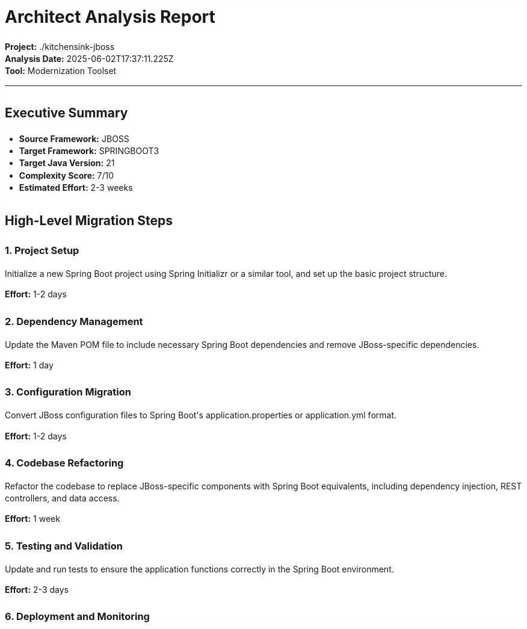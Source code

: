 # Architect Analysis Report

**Project:** ./kitchensink-jboss  
**Analysis Date:** 2025-06-02T17:37:11.225Z  
**Tool:** Modernization Toolset

---

## Executive Summary

- **Source Framework:** JBOSS
- **Target Framework:** SPRINGBOOT3
- **Target Java Version:** 21
- **Complexity Score:** 7/10
- **Estimated Effort:** 2-3 weeks

## High-Level Migration Steps

### 1. Project Setup

Initialize a new Spring Boot project using Spring Initializr or a similar tool, and set up the basic project structure.

**Effort:** 1-2 days

### 2. Dependency Management

Update the Maven POM file to include necessary Spring Boot dependencies and remove JBoss-specific dependencies.

**Effort:** 1 day

### 3. Configuration Migration

Convert JBoss configuration files to Spring Boot's application.properties or application.yml format.

**Effort:** 1-2 days

### 4. Codebase Refactoring

Refactor the codebase to replace JBoss-specific components with Spring Boot equivalents, including dependency injection, REST controllers, and data access.

**Effort:** 1 week

### 5. Testing and Validation

Update and run tests to ensure the application functions correctly in the Spring Boot environment.

**Effort:** 2-3 days

### 6. Deployment and Monitoring
